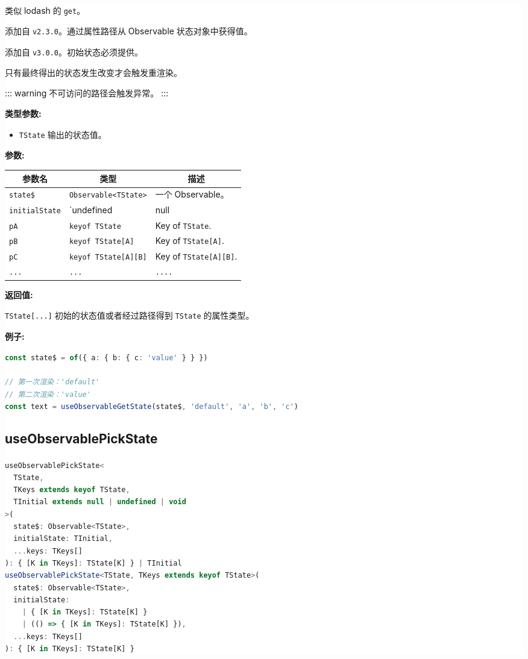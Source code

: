 类似 lodash 的 `get`。

<p>
  <Badge text="v2.3.0"/> 添加自 <code>v2.3.0</code>。通过属性路径从 Observable 状态对象中获得值。
</p>

<p>
  <Badge text="v3.0.0"/> 添加自 <code>v3.0.0</code>。初始状态必须提供。
</p>

只有最终得出的状态发生改变才会触发重渲染。

::: warning
不可访问的路径会触发异常。
:::

**类型参数:**

- `TState` 输出的状态值。

**参数:**

参数名 | 类型 | 描述
------ | ------ | ------
`state$` | `Observable<TState>` | 一个 Observable。
`initialState` | `undefined | null | TState[...] | (() => TState[...])` | 初始状态。可以是状态值或者返回状态值的函数。
`pA` | `keyof TState` | Key of `TState`.
`pB` | `keyof TState[A]` | Key of `TState[A]`.
`pC` | `keyof TState[A][B]` | Key of `TState[A][B]`.
`...`| `...` | `....`

**返回值:**

`TState[...]` 初始的状态值或者经过路径得到 `TState` 的属性类型。

**例子:**

```typescript
const state$ = of({ a: { b: { c: 'value' } } })

// 第一次渲染：'default'
// 第二次渲染：'value'
const text = useObservableGetState(state$, 'default', 'a', 'b', 'c')
```

## useObservablePickState

```typescript
useObservablePickState<
  TState,
  TKeys extends keyof TState,
  TInitial extends null | undefined | void
>(
  state$: Observable<TState>,
  initialState: TInitial,
  ...keys: TKeys[]
): { [K in TKeys]: TState[K] } | TInitial
useObservablePickState<TState, TKeys extends keyof TState>(
  state$: Observable<TState>,
  initialState:
    | { [K in TKeys]: TState[K] }
    | (() => { [K in TKeys]: TState[K] }),
  ...keys: TKeys[]
): { [K in TKeys]: TState[K] }
```


[catchError]: https://rxjs-dev.firebaseapp.com/api/operators/catchError
[useEffect]: https://reactjs.org/docs/hooks-reference.html#conditionally-firing-an-effect
[useLayoutEffect]: https://reactjs.org/docs/hooks-reference.html#uselayouteffect